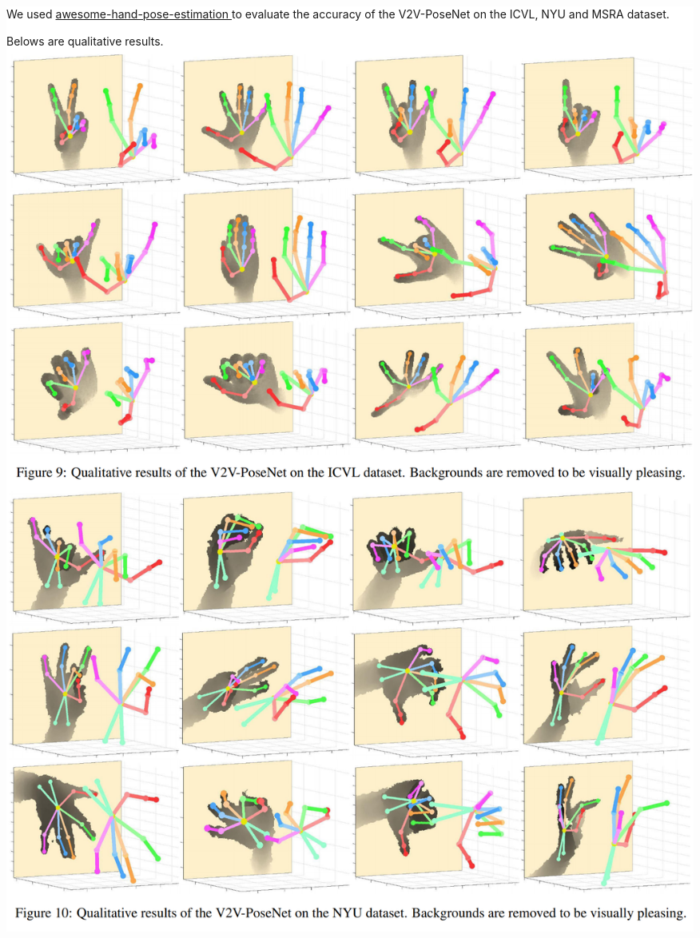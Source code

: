 We used [awesome-hand-pose-estimation ](https://github.com/xinghaochen/awesome-hand-pose-estimation) to evaluate the accuracy of the V2V-PoseNet on the ICVL, NYU and MSRA dataset.

Belows are qualitative results.
![result_1](/figs/result/Paper_result_ICVL.png)
![result_2](/figs/result/Paper_result_NYU.png)